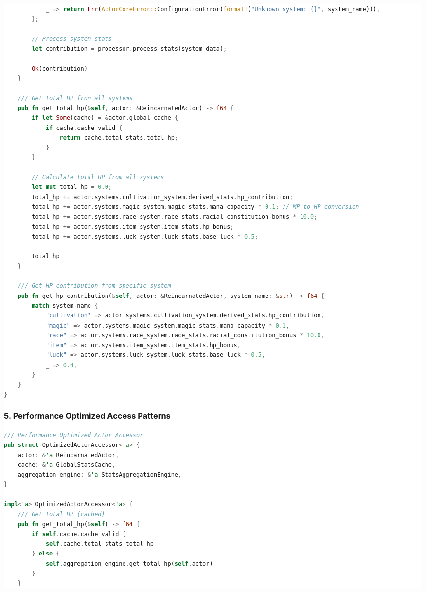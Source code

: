 ```rust
            _ => return Err(ActorCoreError::ConfigurationError(format!("Unknown system: {}", system_name))),
        };
        
        // Process system stats
        let contribution = processor.process_stats(system_data);
        
        Ok(contribution)
    }
    
    /// Get total HP from all systems
    pub fn get_total_hp(&self, actor: &ReincarnatedActor) -> f64 {
        if let Some(cache) = &actor.global_cache {
            if cache.cache_valid {
                return cache.total_stats.total_hp;
            }
        }
        
        // Calculate total HP from all systems
        let mut total_hp = 0.0;
        total_hp += actor.systems.cultivation_system.derived_stats.hp_contribution;
        total_hp += actor.systems.magic_system.magic_stats.mana_capacity * 0.1; // MP to HP conversion
        total_hp += actor.systems.race_system.race_stats.racial_constitution_bonus * 10.0;
        total_hp += actor.systems.item_system.item_stats.hp_bonus;
        total_hp += actor.systems.luck_system.luck_stats.base_luck * 0.5;
        
        total_hp
    }
    
    /// Get HP contribution from specific system
    pub fn get_hp_contribution(&self, actor: &ReincarnatedActor, system_name: &str) -> f64 {
        match system_name {
            "cultivation" => actor.systems.cultivation_system.derived_stats.hp_contribution,
            "magic" => actor.systems.magic_system.magic_stats.mana_capacity * 0.1,
            "race" => actor.systems.race_system.race_stats.racial_constitution_bonus * 10.0,
            "item" => actor.systems.item_system.item_stats.hp_bonus,
            "luck" => actor.systems.luck_system.luck_stats.base_luck * 0.5,
            _ => 0.0,
        }
    }
}
```

### **5. Performance Optimized Access Patterns**

```rust
/// Performance Optimized Actor Accessor
pub struct OptimizedActorAccessor<'a> {
    actor: &'a ReincarnatedActor,
    cache: &'a GlobalStatsCache,
    aggregation_engine: &'a StatsAggregationEngine,
}

impl<'a> OptimizedActorAccessor<'a> {
    /// Get total HP (cached)
    pub fn get_total_hp(&self) -> f64 {
        if self.cache.cache_valid {
            self.cache.total_stats.total_hp
        } else {
            self.aggregation_engine.get_total_hp(self.actor)
        }
    }
```